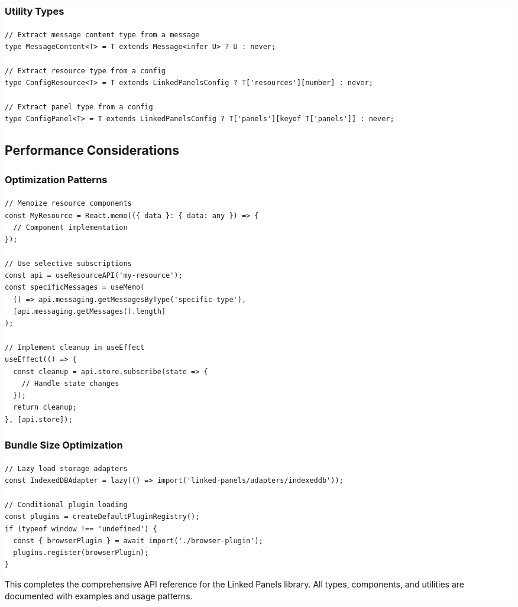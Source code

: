 ### Utility Types

```tsx
// Extract message content type from a message
type MessageContent<T> = T extends Message<infer U> ? U : never;

// Extract resource type from a config
type ConfigResource<T> = T extends LinkedPanelsConfig ? T['resources'][number] : never;

// Extract panel type from a config
type ConfigPanel<T> = T extends LinkedPanelsConfig ? T['panels'][keyof T['panels']] : never;
```

## Performance Considerations

### Optimization Patterns

```tsx
// Memoize resource components
const MyResource = React.memo(({ data }: { data: any }) => {
  // Component implementation
});

// Use selective subscriptions
const api = useResourceAPI('my-resource');
const specificMessages = useMemo(
  () => api.messaging.getMessagesByType('specific-type'),
  [api.messaging.getMessages().length]
);

// Implement cleanup in useEffect
useEffect(() => {
  const cleanup = api.store.subscribe(state => {
    // Handle state changes
  });
  return cleanup;
}, [api.store]);
```

### Bundle Size Optimization

```tsx
// Lazy load storage adapters
const IndexedDBAdapter = lazy(() => import('linked-panels/adapters/indexeddb'));

// Conditional plugin loading
const plugins = createDefaultPluginRegistry();
if (typeof window !== 'undefined') {
  const { browserPlugin } = await import('./browser-plugin');
  plugins.register(browserPlugin);
}
```

This completes the comprehensive API reference for the Linked Panels library. All types, components, and utilities are documented with examples and usage patterns. 